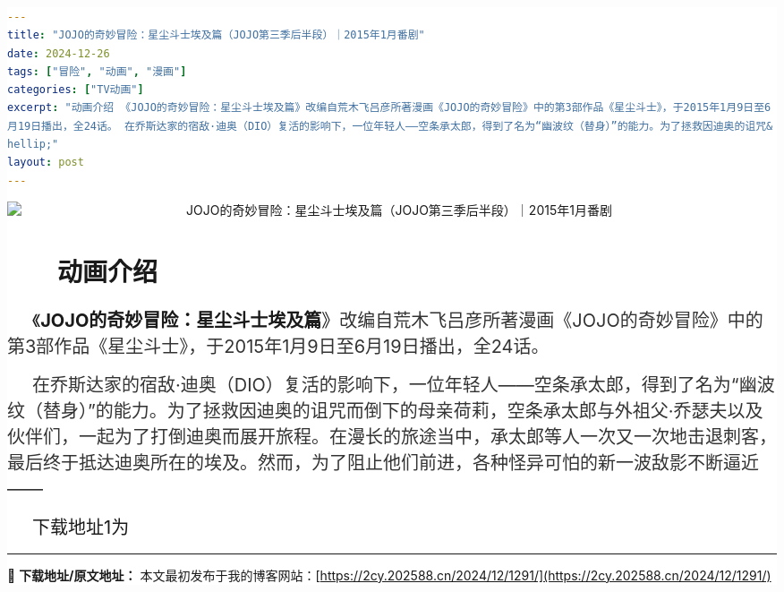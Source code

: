 ```yaml
---
title: "JOJO的奇妙冒险：星尘斗士埃及篇（JOJO第三季后半段）｜2015年1月番剧"
date: 2024-12-26
tags: ["冒险", "动画", "漫画"]
categories: ["TV动画"]
excerpt: "动画介绍 《JOJO的奇妙冒险：星尘斗士埃及篇》改编自荒木飞吕彦所著漫画《JOJO的奇妙冒险》中的第3部作品《星尘斗士》，于2015年1月9日至6月19日播出，全24话。 在乔斯达家的宿敌·迪奥（DIO）复活的影响下，一位年轻人——空条承太郎，得到了名为“幽波纹（替身）”的能力。为了拯救因迪奥的诅咒&hellip;"
layout: post
---
```


<div>
<div></div>
<div>
<p style="text-align: center;"><img style="display: block; margin-left: auto; margin-right: auto; width: 100%; height: auto;" src="https://2cy.202588.cn//wp-content/uploads/2024/12/20241227_676e584f68a51.webp" alt="JOJO的奇妙冒险：星尘斗士埃及篇（JOJO第三季后半段）｜2015年1月番剧" /></p>

<h1 style="white-space: normal; text-indent: 2em; text-align: left;">动画介绍</h1>
<p style="white-space: normal; text-indent: 2em; text-align: left;"><span style="font-size: 20px;">《<strong>JOJO的奇妙冒险：星尘斗士埃及篇</strong>》<span style="color: #333333; background-color: #ffffff;"><span style="color: #333333; text-indent: 28px; background-color: #ffffff;">改编自</span>荒木飞吕彦<span style="color: #333333; text-indent: 28px; background-color: #ffffff;">所著漫画《</span>JOJO的奇妙冒险<span style="color: #333333; text-indent: 28px; background-color: #ffffff;">》中的第3部作品《</span>星尘斗士<span style="color: #333333; text-indent: 28px; background-color: #ffffff;">》</span>，<span style="color: #333333; text-indent: 28px; background-color: #ffffff;">于2015年1月9日至6月19日播出，全24话。</span></span></span></p>
<p style="white-space: normal; text-indent: 2em; text-align: left;"><span style="font-size: 20px;"><span style="color: #333333; text-indent: 28px; background-color: #ffffff; font-size: 20px;">在乔斯达家的宿敌·迪奥（DIO）复活的影响下，一位年轻人——空条承太郎，得到了名为“幽波纹（替身）”的能力。为了拯救因迪奥的诅咒而倒下的母亲荷莉，空条承太郎与外祖父·乔瑟夫以及伙伴们，一起为了打倒迪奥而展开旅程。在漫长的旅途当中，承太郎等人一次又一次地击退刺客，最后终于抵达迪奥所在的埃及。然而，为了阻止他们前进，各种怪异可怕的新一波敌影不断逼近——</span></span></p>
<p style="white-space: normal; text-indent: 2em; text-align: left;"><span style="font-size: 20px;">下载地址1为</span></p>

</div>
</div>

---
📖 **下载地址/原文地址：** 本文最初发布于我的博客网站：[https://2cy.202588.cn/2024/12/1291/](https://2cy.202588.cn/2024/12/1291/)
